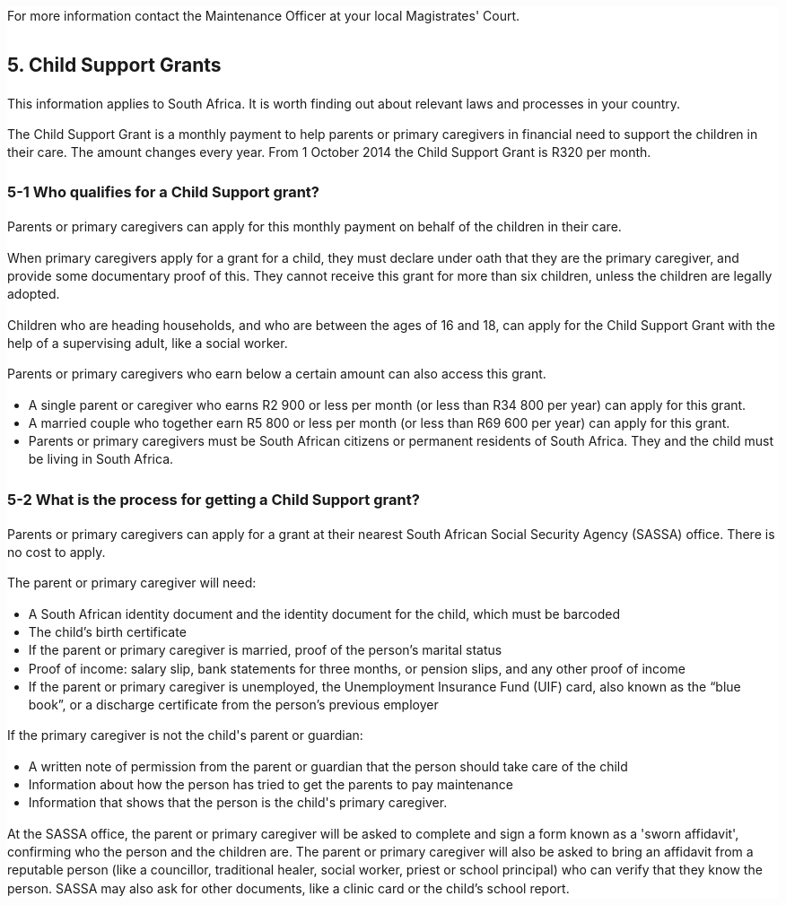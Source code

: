 For more information contact the Maintenance Officer at your local Magistrates' Court.

## 5.	Child Support Grants

This information applies to South Africa. It is worth finding out about relevant laws and processes in your country. 

The Child Support Grant is a monthly payment to help parents or primary caregivers in financial need to support the children in their care. The amount changes every year. From 1 October 2014 the Child Support Grant is R320 per month. 

### 5-1	Who qualifies for a Child Support grant?

Parents or primary caregivers can apply for this monthly payment on behalf of the children in their care.

When primary caregivers apply for a grant for a child, they must declare under oath that they are the primary caregiver, and provide some documentary proof of this. They cannot receive this grant for more than six children, unless the children are legally adopted.

Children who are heading households, and who are between the ages of 16 and 18, can apply for the Child Support Grant with the help of a supervising adult, like a social worker.

Parents or primary caregivers who earn below a certain amount can also access this grant.

*	A single parent or caregiver who earns R2 900 or less per month (or less than R34 800 per year) can apply for this grant.
*	A married couple who together earn R5 800 or less per month (or less than R69 600 per year) can apply for this grant.
*	Parents or primary caregivers must be South African citizens or permanent residents of South Africa. They and the child must be living in South Africa. 

### 5-2	What is the process for getting a Child Support grant?

Parents or primary caregivers can apply for a grant at their nearest South African Social Security Agency (SASSA) office. There is no cost to apply. 

The parent or primary caregiver will need: 

*	A South African identity document and the identity document for the child, which must be barcoded
*	The child’s birth certificate
*	If the parent or primary caregiver is married, proof of the person’s marital status
*	Proof of income: salary slip, bank statements for three months, or pension slips, and any other proof of income
*	If the parent or primary caregiver is unemployed, the Unemployment Insurance Fund (UIF) card, also known as the “blue book”, or a discharge certificate from the person’s previous employer

If the primary caregiver is not the child's parent or guardian:

*	A written note of permission from the parent or guardian that the person should take care of the child
*	Information about how the person has tried to get the parents to pay maintenance
*	Information that shows that the person is the child's primary caregiver.

At the SASSA office, the parent or primary caregiver will be asked to complete and sign a form known as a 'sworn affidavit', confirming who the person and the children are. The parent or primary caregiver will also be asked to bring an affidavit from a reputable person (like a councillor, traditional healer, social worker, priest or school principal) who can verify that they know the person. SASSA may also ask for other documents, like a clinic card or the child’s school report.
